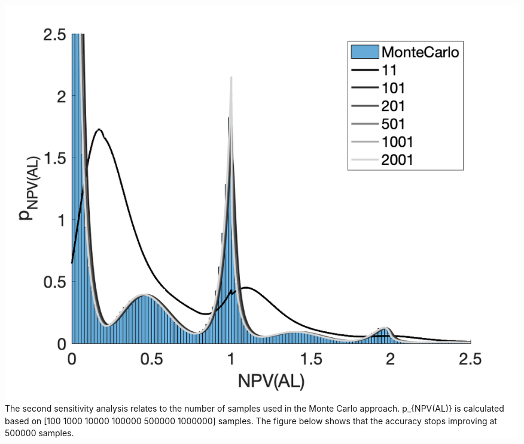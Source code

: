 ![sensLossSamples](https://github.com/robgen/distNPVaggregateLosses/blob/main/test/sensLossSamples.png?raw=true)

The second sensitivity analysis relates to the number of samples used in the Monte Carlo approach. p_{NPV(AL)} is calculated based on [100 1000 10000 100000 500000 1000000] samples. The figure below shows that the accuracy stops improving at 500000 samples.
